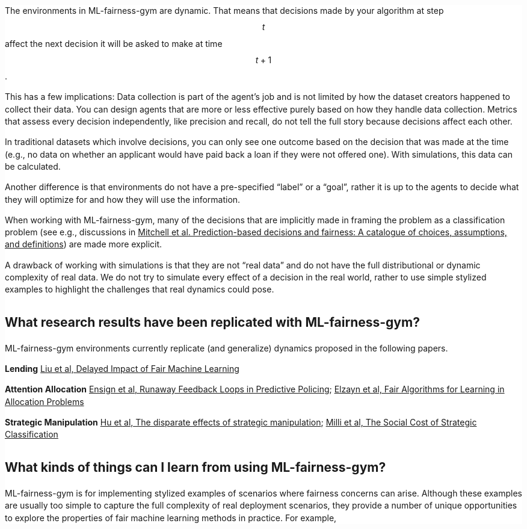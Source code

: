 The environments in ML-fairness-gym are dynamic. That means that decisions made
by your algorithm at step $$t$$ affect the next decision it will be asked to
make at time $$t+1$$.

This has a few implications: Data collection is part of the agent’s job and is
not limited by how the dataset creators happened to collect their data. You can
design agents that are more or less effective purely based on how they handle
data collection. Metrics that assess every decision independently, like
precision and recall, do not tell the full story because decisions affect each
other.

In traditional datasets which involve decisions, you can only see one outcome
based on the decision that was made at the time (e.g., no data on whether an
applicant would have paid back a loan if they were not offered one). With
simulations, this data can be calculated.

Another difference is that environments do not have a pre-specified “label” or a
“goal”, rather it is up to the agents to decide what they will optimize for and
how they will use the information.

When working with ML-fairness-gym, many of the decisions that are implicitly
made in framing the problem as a classification problem (see e.g., discussions
in [Mitchell et al. Prediction-based decisions and fairness: A catalogue of
choices, assumptions, and definitions](https://arxiv.org/abs/1811.07867)) are
made more explicit.

A drawback of working with simulations is that they are not “real data” and do
not have the full distributional or dynamic complexity of real data. We do not
try to simulate every effect of a decision in the real world, rather to use
simple stylized examples to highlight the challenges that real dynamics could
pose.

## What research results have been replicated with ML-fairness-gym?

ML-fairness-gym environments currently replicate (and generalize) dynamics
proposed in the following papers.

**Lending**
[Liu et al, Delayed Impact of Fair Machine Learning](https://arxiv.org/abs/1803.04383)

**Attention Allocation**
[Ensign et al, Runaway Feedback Loops in Predictive Policing](https://arxiv.org/abs/1706.09847);
[Elzayn et al, Fair Algorithms for Learning in Allocation Problems](https://arxiv.org/abs/1808.10549)

**Strategic Manipulation**
[Hu et al, The disparate effects of strategic manipulation](https://arxiv.org/abs/1808.08646);
[Milli et al, The Social Cost of Strategic Classification](https://arxiv.org/abs/1808.08460)

## What kinds of things can I learn from using ML-fairness-gym?

ML-fairness-gym is for implementing stylized examples of scenarios where
fairness concerns can arise. Although these examples are usually too simple to
capture the full complexity of real deployment scenarios, they provide a number
of unique opportunities to explore the properties of fair machine learning
methods in practice. For example,
